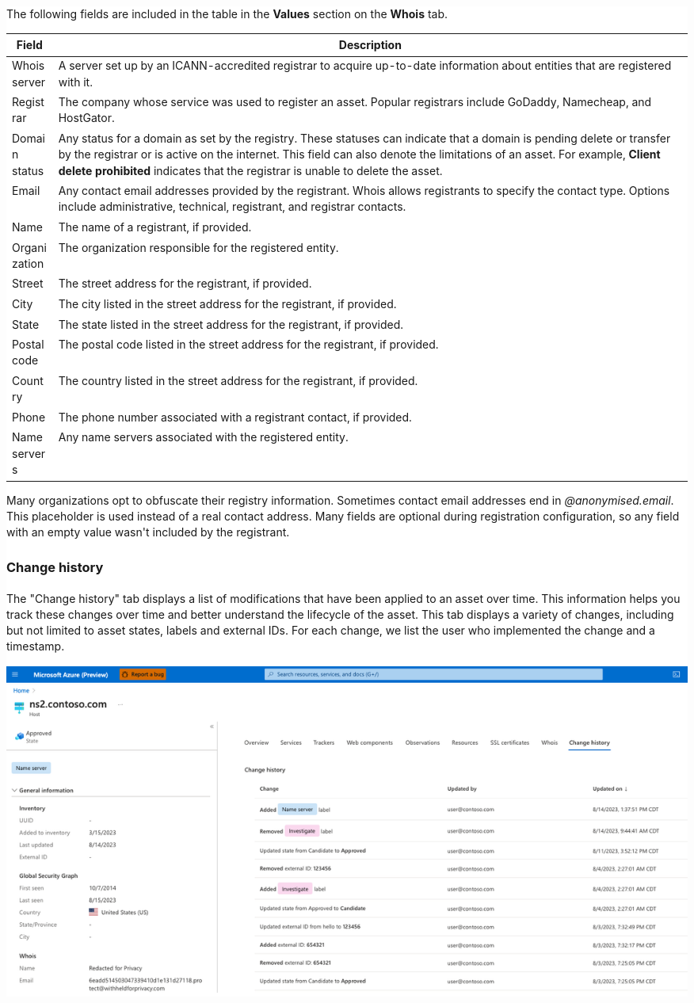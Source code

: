 The following fields are included in the table in the **Values** section on the **Whois** tab.

| Field | Description |
|--|--|
| Whois server | A server set up by an ICANN-accredited registrar to acquire up-to-date information about entities that are registered with it. |
| Registrar | The company whose service was used to register an asset. Popular registrars include GoDaddy, Namecheap, and HostGator. |
| Domain status | Any status for a domain as set by the registry. These statuses can indicate that a domain is pending delete or transfer by the registrar or is active on the internet. This field can also denote the limitations of an asset. For example, **Client delete prohibited** indicates that the registrar is unable to delete the asset. |
| Email | Any contact email addresses provided by the registrant. Whois allows registrants to specify the contact type. Options include administrative, technical, registrant, and registrar contacts. |
| Name | The name of a registrant, if provided. |
| Organization | The organization responsible for the registered entity. |
| Street | The street address for the registrant, if provided.|
| City | The city listed in the street address for the registrant, if provided. |
| State | The state listed in the street address for the registrant, if provided. |
| Postal code | The postal code listed in the street address for the registrant, if provided. |
| Country | The country listed in the street address for the registrant, if provided. |
| Phone | The phone number associated with a registrant contact, if provided. |
| Name servers | Any name servers associated with the registered entity. |

Many organizations opt to obfuscate their registry information. Sometimes contact email addresses end in *@anonymised.email*. This placeholder is used instead of a real contact address. Many fields are optional during registration configuration, so any field with an empty value wasn't included by the registrant.



### Change history 

The "Change history" tab displays a list of modifications that have been applied to an asset over time. This information helps you track these changes over time and better understand the lifecycle of the asset.  This tab displays a variety of changes, including but not limited to asset states, labels and external IDs. For each change, we list the user who implemented the change and a timestamp. 

[ ![Screenshot that shows the Change history tab.](media/change-history-1.png) ](media/change-history-1.png#lightbox)
